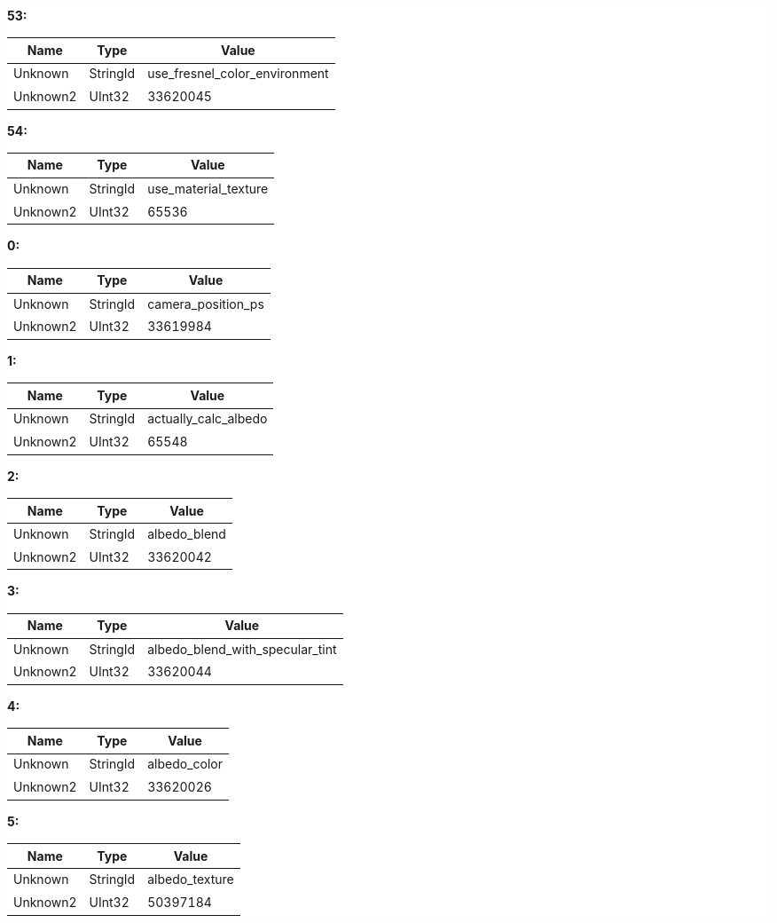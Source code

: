 
**53:**

Name	| Type	| Value
---	|---	|---	|
Unknown	|StringId	|use_fresnel_color_environment
Unknown2	|UInt32	|33620045


**54:**

Name	| Type	| Value
---	|---	|---	|
Unknown	|StringId	|use_material_texture
Unknown2	|UInt32	|65536


**0:**

Name	| Type	| Value
---	|---	|---	|
Unknown	|StringId	|camera_position_ps
Unknown2	|UInt32	|33619984


**1:**

Name	| Type	| Value
---	|---	|---	|
Unknown	|StringId	|actually_calc_albedo
Unknown2	|UInt32	|65548


**2:**

Name	| Type	| Value
---	|---	|---	|
Unknown	|StringId	|albedo_blend
Unknown2	|UInt32	|33620042


**3:**

Name	| Type	| Value
---	|---	|---	|
Unknown	|StringId	|albedo_blend_with_specular_tint
Unknown2	|UInt32	|33620044


**4:**

Name	| Type	| Value
---	|---	|---	|
Unknown	|StringId	|albedo_color
Unknown2	|UInt32	|33620026


**5:**

Name	| Type	| Value
---	|---	|---	|
Unknown	|StringId	|albedo_texture
Unknown2	|UInt32	|50397184
